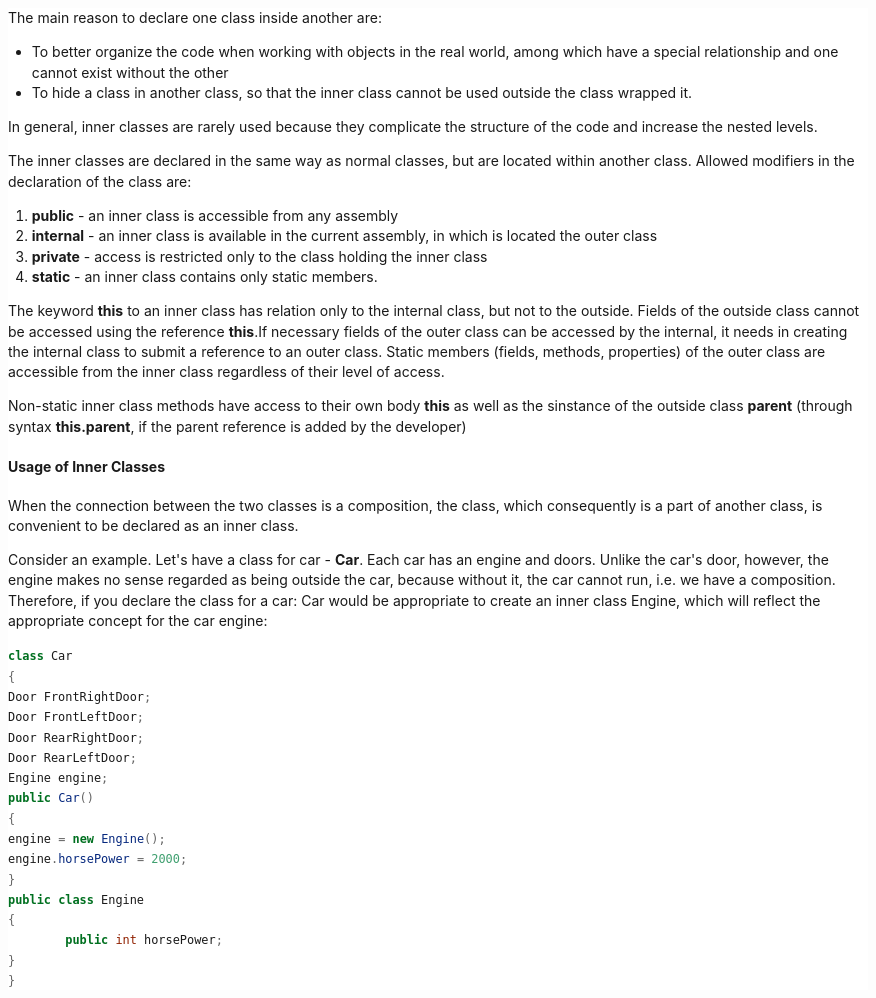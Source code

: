 The main reason to declare one class inside another are:

- To better organize the code when working with objects in the real world, among which have a special relationship and one cannot exist without the other
- To hide a class in another class, so that the inner class cannot be used outside the class wrapped it.

In general, inner classes are rarely used because they complicate the structure of the code and increase the nested levels.

The inner classes are declared in the same way as normal classes, but are located within another class. Allowed modifiers in the declaration of the class are:

1. **public** - an inner class is accessible from any assembly
2. **internal** - an inner class is available in the current assembly, in which is located the outer class
3. **private** - access is restricted only to the class holding the inner class
4. **static** - an inner class contains only static members.

The keyword **this** to an inner class has relation only to the internal class, but not to the outside. Fields of the outside class cannot be accessed using the reference **this**.If necessary fields of the outer class can be accessed by the internal, it needs in creating the internal class to submit a reference to an outer class.
Static members (fields, methods, properties) of the outer class are accessible from the inner class regardless of their level of access.

Non-static inner class methods have access to their own body **this** as well as the sinstance of the outside class **parent** (through syntax **this.parent**, if the parent reference is added by the developer)

#### Usage of Inner Classes

When the connection between the two classes is a composition, the class, which consequently is a part of another class, is convenient to be declared as an inner class.

Consider an example. Let's have a class for car - **Car**. Each car has an engine and doors. Unlike the car's door, however, the engine makes no sense regarded as being outside the car, because without it, the car cannot run, i.e. we have a composition. Therefore, if you declare the class for a car: Car would be appropriate to create an inner class Engine, which will reflect the appropriate concept for the car engine:

```C#
class Car
{
Door FrontRightDoor;
Door FrontLeftDoor;
Door RearRightDoor;
Door RearLeftDoor;
Engine engine;
public Car()
{
engine = new Engine();
engine.horsePower = 2000;
}
public class Engine
{
        public int horsePower;
}
}
```
